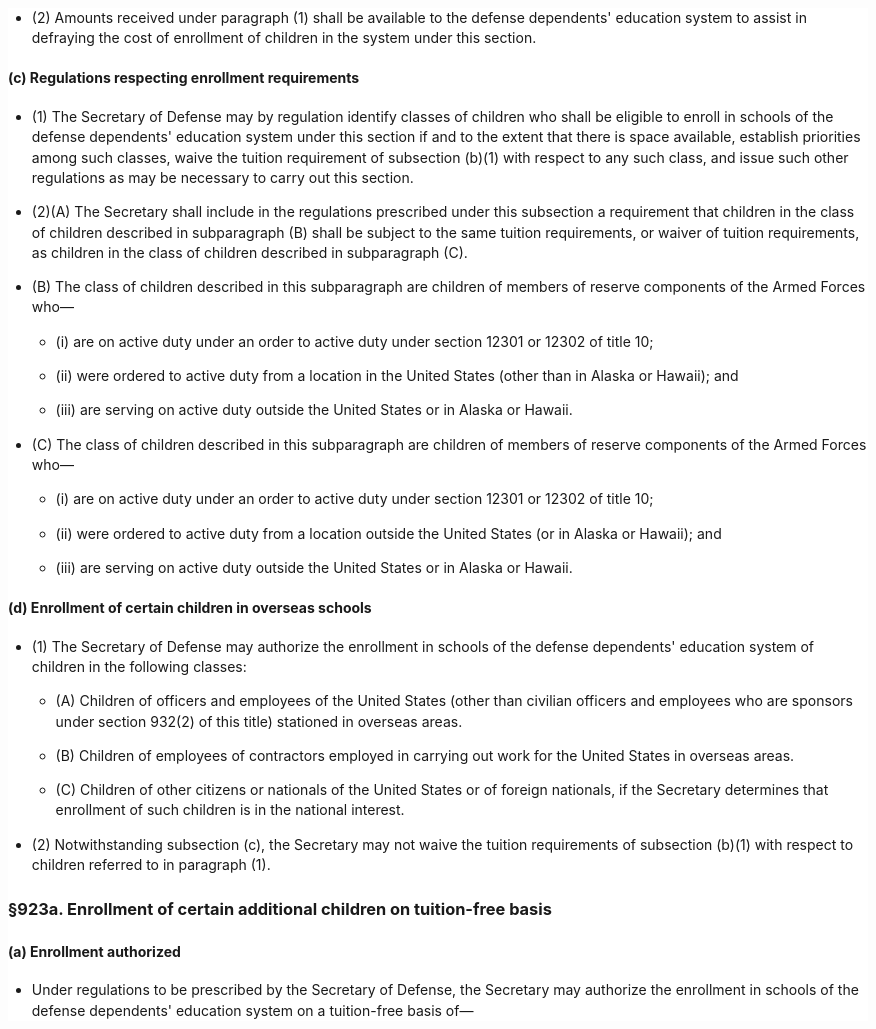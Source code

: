 * (2) Amounts received under paragraph (1) shall be available to the defense dependents' education system to assist in defraying the cost of enrollment of children in the system under this section.

#### (c) Regulations respecting enrollment requirements
* (1) The Secretary of Defense may by regulation identify classes of children who shall be eligible to enroll in schools of the defense dependents' education system under this section if and to the extent that there is space available, establish priorities among such classes, waive the tuition requirement of subsection (b)(1) with respect to any such class, and issue such other regulations as may be necessary to carry out this section.

* (2)(A) The Secretary shall include in the regulations prescribed under this subsection a requirement that children in the class of children described in subparagraph (B) shall be subject to the same tuition requirements, or waiver of tuition requirements, as children in the class of children described in subparagraph (C).

* (B) The class of children described in this subparagraph are children of members of reserve components of the Armed Forces who—

  * (i) are on active duty under an order to active duty under section 12301 or 12302 of title 10;

  * (ii) were ordered to active duty from a location in the United States (other than in Alaska or Hawaii); and

  * (iii) are serving on active duty outside the United States or in Alaska or Hawaii.


* (C) The class of children described in this subparagraph are children of members of reserve components of the Armed Forces who—

  * (i) are on active duty under an order to active duty under section 12301 or 12302 of title 10;

  * (ii) were ordered to active duty from a location outside the United States (or in Alaska or Hawaii); and

  * (iii) are serving on active duty outside the United States or in Alaska or Hawaii.

#### (d) Enrollment of certain children in overseas schools
* (1) The Secretary of Defense may authorize the enrollment in schools of the defense dependents' education system of children in the following classes:

  * (A) Children of officers and employees of the United States (other than civilian officers and employees who are sponsors under section 932(2) of this title) stationed in overseas areas.

  * (B) Children of employees of contractors employed in carrying out work for the United States in overseas areas.

  * (C) Children of other citizens or nationals of the United States or of foreign nationals, if the Secretary determines that enrollment of such children is in the national interest.


* (2) Notwithstanding subsection (c), the Secretary may not waive the tuition requirements of subsection (b)(1) with respect to children referred to in paragraph (1).

### §923a. Enrollment of certain additional children on tuition-free basis
#### (a) Enrollment authorized
* Under regulations to be prescribed by the Secretary of Defense, the Secretary may authorize the enrollment in schools of the defense dependents' education system on a tuition-free basis of—
